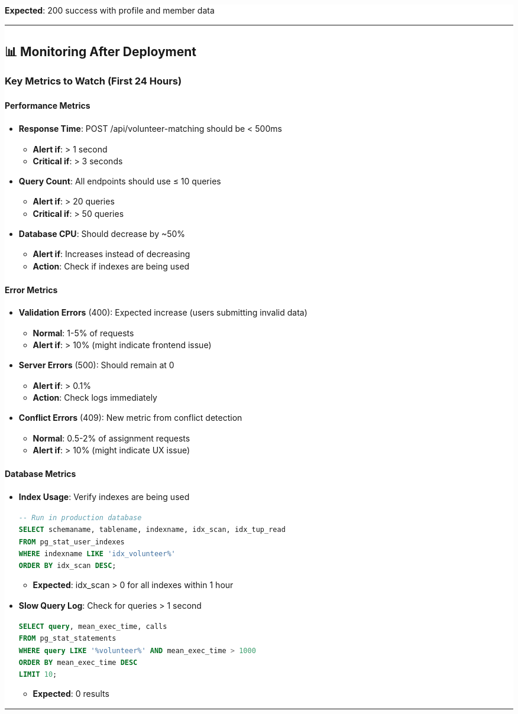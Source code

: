 **Expected**: 200 success with profile and member data

---

## 📊 Monitoring After Deployment

### Key Metrics to Watch (First 24 Hours)

#### Performance Metrics
- **Response Time**: POST /api/volunteer-matching should be < 500ms
  - **Alert if**: > 1 second
  - **Critical if**: > 3 seconds

- **Query Count**: All endpoints should use ≤ 10 queries
  - **Alert if**: > 20 queries
  - **Critical if**: > 50 queries

- **Database CPU**: Should decrease by ~50%
  - **Alert if**: Increases instead of decreasing
  - **Action**: Check if indexes are being used

#### Error Metrics
- **Validation Errors** (400): Expected increase (users submitting invalid data)
  - **Normal**: 1-5% of requests
  - **Alert if**: > 10% (might indicate frontend issue)

- **Server Errors** (500): Should remain at 0
  - **Alert if**: > 0.1%
  - **Action**: Check logs immediately

- **Conflict Errors** (409): New metric from conflict detection
  - **Normal**: 0.5-2% of assignment requests
  - **Alert if**: > 10% (might indicate UX issue)

#### Database Metrics
- **Index Usage**: Verify indexes are being used
  ```sql
  -- Run in production database
  SELECT schemaname, tablename, indexname, idx_scan, idx_tup_read
  FROM pg_stat_user_indexes
  WHERE indexname LIKE 'idx_volunteer%'
  ORDER BY idx_scan DESC;
  ```
  - **Expected**: idx_scan > 0 for all indexes within 1 hour

- **Slow Query Log**: Check for queries > 1 second
  ```sql
  SELECT query, mean_exec_time, calls
  FROM pg_stat_statements
  WHERE query LIKE '%volunteer%' AND mean_exec_time > 1000
  ORDER BY mean_exec_time DESC
  LIMIT 10;
  ```
  - **Expected**: 0 results

---
